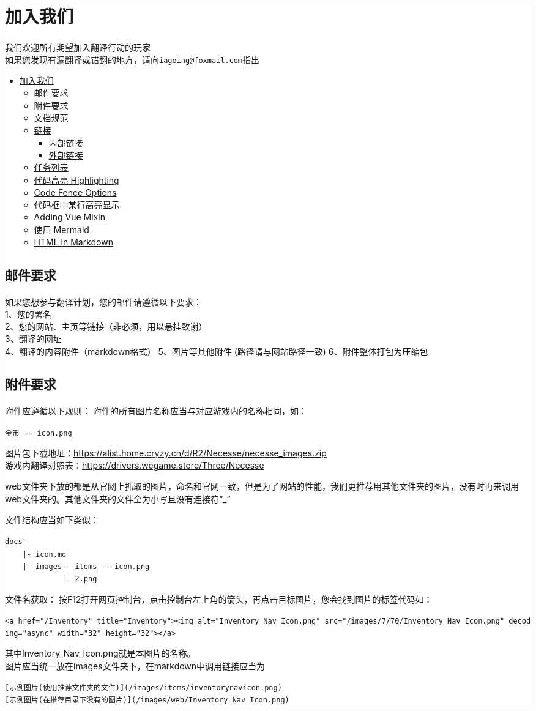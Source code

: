# 加入我们  
我们欢迎所有期望加入翻译行动的玩家  
如果您发现有漏翻译或错翻的地方，请向```iagoing@foxmail.com```指出  
- [加入我们](#加入我们)
  - [邮件要求](#邮件要求)
  - [附件要求](#附件要求)
  - [文档规范](#文档规范)
  - [链接](#链接)
    - [内部链接](#内部链接)
    - [外部链接](#外部链接)
  - [任务列表](#任务列表)
  - [代码高亮 Highlighting](#代码高亮-highlighting)
  - [Code Fence Options](#code-fence-options)
  - [代码框中某行高亮显示](#代码框中某行高亮显示)
  - [Adding Vue Mixin](#adding-vue-mixin)
  - [使用 Mermaid](#使用-mermaid)
  - [HTML in Markdown](#html-in-markdown)

## 邮件要求
如果您想参与翻译计划，您的邮件请遵循以下要求：  
1、您的署名  
2、您的网站、主页等链接（非必须，用以悬挂致谢）  
3、翻译的网址  
4、翻译的内容附件（markdown格式）
5、图片等其他附件 (路径请与网站路径一致)
6、附件整体打包为压缩包
## 附件要求
附件应遵循以下规则：
附件的所有图片名称应当与对应游戏内的名称相同，如：
```
金币 == icon.png
```
图片包下载地址：https://alist.home.cryzy.cn/d/R2/Necesse/necesse_images.zip  
游戏内翻译对照表：https://drivers.wegame.store/Three/Necesse
  
web文件夹下放的都是从官网上抓取的图片，命名和官网一致，但是为了网站的性能，我们更推荐用其他文件夹的图片，没有时再来调用web文件夹的。其他文件夹的文件全为小写且没有连接符“_”
  
文件结构应当如下类似：
```
docs-
    |- icon.md
    |- images---items----icon.png
             |--2.png               
```
文件名获取：
按F12打开网页控制台，点击控制台左上角的箭头，再点击目标图片，您会找到图片的标签代码如：
```
<a href="/Inventory" title="Inventory"><img alt="Inventory Nav Icon.png" src="/images/7/70/Inventory_Nav_Icon.png" decoding="async" width="32" height="32"></a>
```
其中Inventory_Nav_Icon.png就是本图片的名称。  
图片应当统一放在images文件夹下，在markdown中调用链接应当为
```
[示例图片(使用推荐文件夹的文件)](/images/items/inventorynavicon.png)
[示例图片(在推荐目录下没有的图片)](/images/web/Inventory_Nav_Icon.png)
```
  
